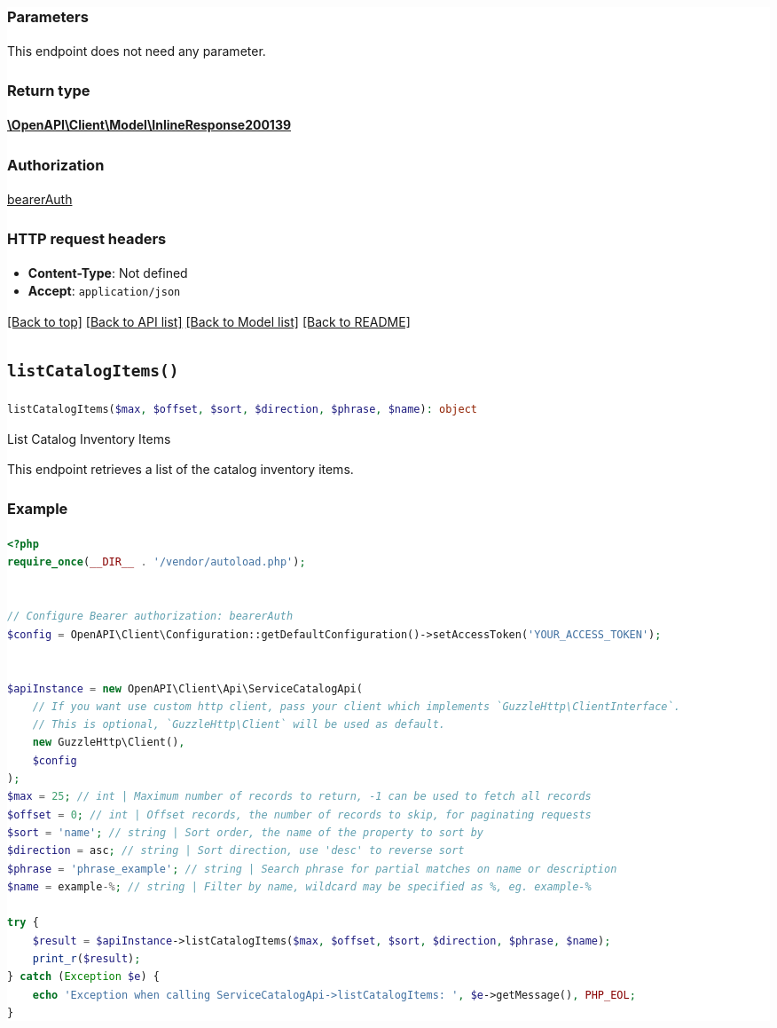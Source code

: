 
### Parameters

This endpoint does not need any parameter.

### Return type

[**\OpenAPI\Client\Model\InlineResponse200139**](../Model/InlineResponse200139.md)

### Authorization

[bearerAuth](../../README.md#bearerAuth)

### HTTP request headers

- **Content-Type**: Not defined
- **Accept**: `application/json`

[[Back to top]](#) [[Back to API list]](../../README.md#endpoints)
[[Back to Model list]](../../README.md#models)
[[Back to README]](../../README.md)

## `listCatalogItems()`

```php
listCatalogItems($max, $offset, $sort, $direction, $phrase, $name): object
```

List Catalog Inventory Items

This endpoint retrieves a list of the catalog inventory items.

### Example

```php
<?php
require_once(__DIR__ . '/vendor/autoload.php');


// Configure Bearer authorization: bearerAuth
$config = OpenAPI\Client\Configuration::getDefaultConfiguration()->setAccessToken('YOUR_ACCESS_TOKEN');


$apiInstance = new OpenAPI\Client\Api\ServiceCatalogApi(
    // If you want use custom http client, pass your client which implements `GuzzleHttp\ClientInterface`.
    // This is optional, `GuzzleHttp\Client` will be used as default.
    new GuzzleHttp\Client(),
    $config
);
$max = 25; // int | Maximum number of records to return, -1 can be used to fetch all records
$offset = 0; // int | Offset records, the number of records to skip, for paginating requests
$sort = 'name'; // string | Sort order, the name of the property to sort by
$direction = asc; // string | Sort direction, use 'desc' to reverse sort
$phrase = 'phrase_example'; // string | Search phrase for partial matches on name or description
$name = example-%; // string | Filter by name, wildcard may be specified as %, eg. example-%

try {
    $result = $apiInstance->listCatalogItems($max, $offset, $sort, $direction, $phrase, $name);
    print_r($result);
} catch (Exception $e) {
    echo 'Exception when calling ServiceCatalogApi->listCatalogItems: ', $e->getMessage(), PHP_EOL;
}
```
